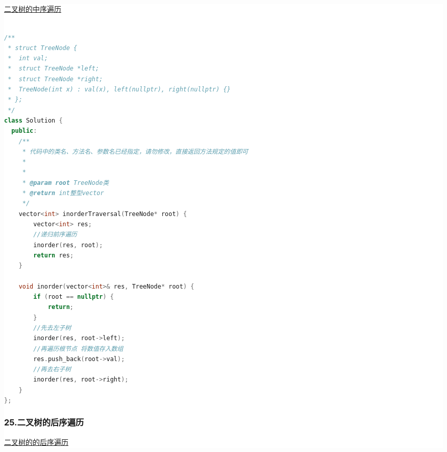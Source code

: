 [二叉树的中序遍历](https://www.nowcoder.com/practice/0bf071c135e64ee2a027783b80bf781d?tpId=295&tags=&title=&difficulty=0&judgeStatus=0&rp=0&sourceUrl=%2Fexam%2Foj%3Ftab%3D%25E7%25AE%2597%25E6%25B3%2595%25E7%25AF%2587%26topicId%3D295)

```c++

/**
 * struct TreeNode {
 *  int val;
 *  struct TreeNode *left;
 *  struct TreeNode *right;
 *  TreeNode(int x) : val(x), left(nullptr), right(nullptr) {}
 * };
 */
class Solution {
  public:
    /**
     * 代码中的类名、方法名、参数名已经指定，请勿修改，直接返回方法规定的值即可
     *
     *
     * @param root TreeNode类
     * @return int整型vector
     */
    vector<int> inorderTraversal(TreeNode* root) {
        vector<int> res;
        //递归前序遍历
        inorder(res, root);
        return res;
    }

    void inorder(vector<int>& res, TreeNode* root) {
        if (root == nullptr) {
            return;
        }
        //先去左子树
        inorder(res, root->left);
        //再遍历根节点 将数值存入数组
        res.push_back(root->val);
        //再去右子树
        inorder(res, root->right);
    }
};

```



### 25.二叉树的后序遍历

[二叉树的的后序遍历](https://www.nowcoder.com/practice/1291064f4d5d4bdeaefbf0dd47d78541?tpId=295&tags=&title=&difficulty=0&judgeStatus=0&rp=0&sourceUrl=%2Fexam%2Foj%3Ftab%3D%25E7%25AE%2597%25E6%25B3%2595%25E7%25AF%2587%26topicId%3D295)
